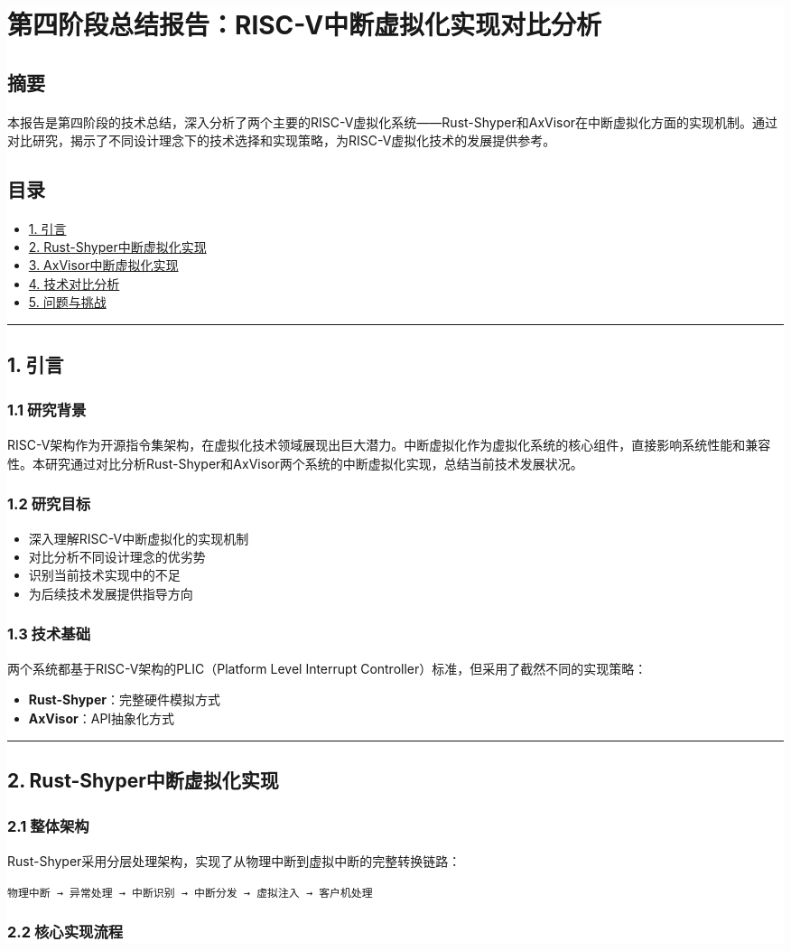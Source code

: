 # 第四阶段总结报告：RISC-V中断虚拟化实现对比分析

## 摘要

本报告是第四阶段的技术总结，深入分析了两个主要的RISC-V虚拟化系统——Rust-Shyper和AxVisor在中断虚拟化方面的实现机制。通过对比研究，揭示了不同设计理念下的技术选择和实现策略，为RISC-V虚拟化技术的发展提供参考。

## 目录

- [1. 引言](#1-引言)
- [2. Rust-Shyper中断虚拟化实现](#2-rust-shyper中断虚拟化实现)
- [3. AxVisor中断虚拟化实现](#3-axvisor中断虚拟化实现)
- [4. 技术对比分析](#4-技术对比分析)
- [5. 问题与挑战](#5-问题与挑战)


---

## 1. 引言

### 1.1 研究背景

RISC-V架构作为开源指令集架构，在虚拟化技术领域展现出巨大潜力。中断虚拟化作为虚拟化系统的核心组件，直接影响系统性能和兼容性。本研究通过对比分析Rust-Shyper和AxVisor两个系统的中断虚拟化实现，总结当前技术发展状况。

### 1.2 研究目标

- 深入理解RISC-V中断虚拟化的实现机制
- 对比分析不同设计理念的优劣势
- 识别当前技术实现中的不足
- 为后续技术发展提供指导方向

### 1.3 技术基础

两个系统都基于RISC-V架构的PLIC（Platform Level Interrupt Controller）标准，但采用了截然不同的实现策略：
- **Rust-Shyper**：完整硬件模拟方式
- **AxVisor**：API抽象化方式

---

## 2. Rust-Shyper中断虚拟化实现

### 2.1 整体架构

Rust-Shyper采用分层处理架构，实现了从物理中断到虚拟中断的完整转换链路：

```
物理中断 → 异常处理 → 中断识别 → 中断分发 → 虚拟注入 → 客户机处理
```

### 2.2 核心实现流程
